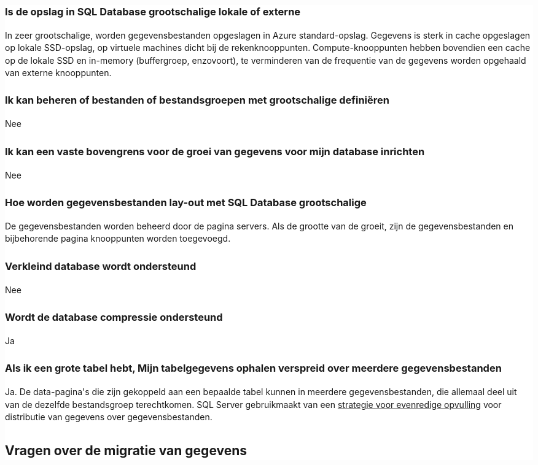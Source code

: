 ### <a name="is-the-storage-in-sql-database-hyperscale-local-or-remote"></a>Is de opslag in SQL Database grootschalige lokale of externe

In zeer grootschalige, worden gegevensbestanden opgeslagen in Azure standard-opslag. Gegevens is sterk in cache opgeslagen op lokale SSD-opslag, op virtuele machines dicht bij de rekenknooppunten. Compute-knooppunten hebben bovendien een cache op de lokale SSD en in-memory (buffergroep, enzovoort), te verminderen van de frequentie van de gegevens worden opgehaald van externe knooppunten.

### <a name="can-i-manage-or-define-files-or-filegroups-with-hyperscale"></a>Ik kan beheren of bestanden of bestandsgroepen met grootschalige definiëren

Nee
  
### <a name="can-i-provision-a-hard-cap-on-the-data-growth-for-my-database"></a>Ik kan een vaste bovengrens voor de groei van gegevens voor mijn database inrichten

Nee

### <a name="how-are-data-files-laid-out-with-sql-database-hyperscale"></a>Hoe worden gegevensbestanden lay-out met SQL Database grootschalige

De gegevensbestanden worden beheerd door de pagina servers. Als de grootte van de groeit, zijn de gegevensbestanden en bijbehorende pagina knooppunten worden toegevoegd.

### <a name="is-database-shrink-supported"></a>Verkleind database wordt ondersteund

Nee

### <a name="is-database-compression-supported"></a>Wordt de database compressie ondersteund

Ja

### <a name="if-i-have-a-huge-table-does-my-table-data-get-spread-out-across-multiple-data-files"></a>Als ik een grote tabel hebt, Mijn tabelgegevens ophalen verspreid over meerdere gegevensbestanden

Ja. De data-pagina's die zijn gekoppeld aan een bepaalde tabel kunnen in meerdere gegevensbestanden, die allemaal deel uit van de dezelfde bestandsgroep terechtkomen. SQL Server gebruikmaakt van een [strategie voor evenredige opvulling](https://docs.microsoft.com/sql/relational-databases/databases/database-files-and-filegroups#file-and-filegroup-fill-strategy) voor distributie van gegevens over gegevensbestanden.

## <a name="data-migration-questions"></a>Vragen over de migratie van gegevens
